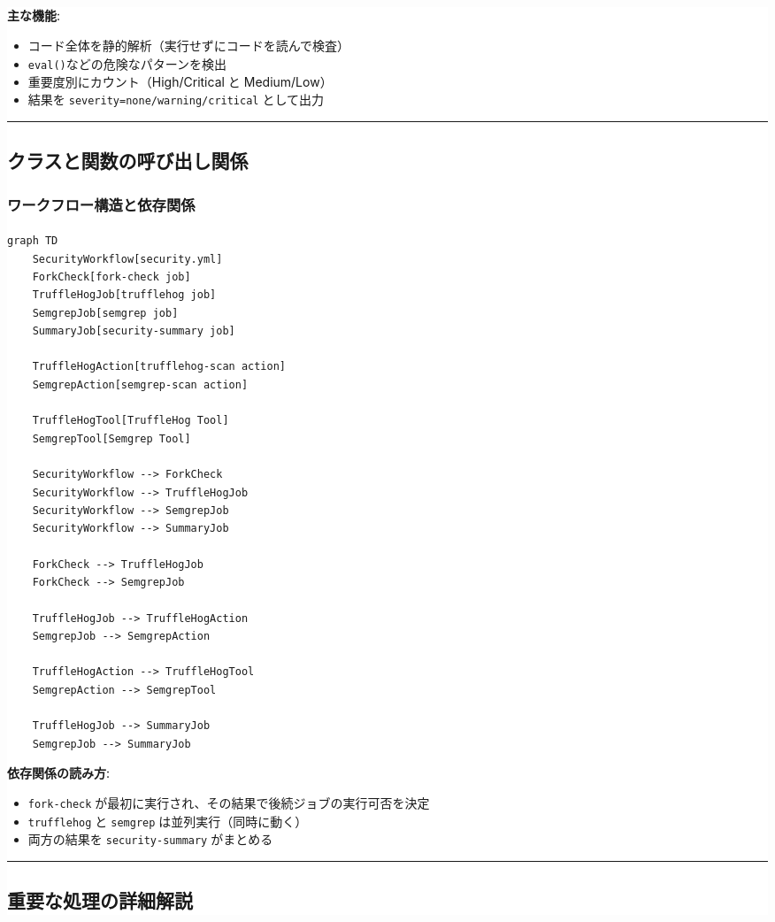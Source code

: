 **主な機能**:
- コード全体を静的解析（実行せずにコードを読んで検査）
- `eval()`などの危険なパターンを検出
- 重要度別にカウント（High/Critical と Medium/Low）
- 結果を `severity=none/warning/critical` として出力

---

## クラスと関数の呼び出し関係

### ワークフロー構造と依存関係

```mermaid
graph TD
    SecurityWorkflow[security.yml]
    ForkCheck[fork-check job]
    TruffleHogJob[trufflehog job]
    SemgrepJob[semgrep job]
    SummaryJob[security-summary job]

    TruffleHogAction[trufflehog-scan action]
    SemgrepAction[semgrep-scan action]

    TruffleHogTool[TruffleHog Tool]
    SemgrepTool[Semgrep Tool]

    SecurityWorkflow --> ForkCheck
    SecurityWorkflow --> TruffleHogJob
    SecurityWorkflow --> SemgrepJob
    SecurityWorkflow --> SummaryJob

    ForkCheck --> TruffleHogJob
    ForkCheck --> SemgrepJob

    TruffleHogJob --> TruffleHogAction
    SemgrepJob --> SemgrepAction

    TruffleHogAction --> TruffleHogTool
    SemgrepAction --> SemgrepTool

    TruffleHogJob --> SummaryJob
    SemgrepJob --> SummaryJob
```

**依存関係の読み方**:
- `fork-check` が最初に実行され、その結果で後続ジョブの実行可否を決定
- `trufflehog` と `semgrep` は並列実行（同時に動く）
- 両方の結果を `security-summary` がまとめる

---

## 重要な処理の詳細解説
